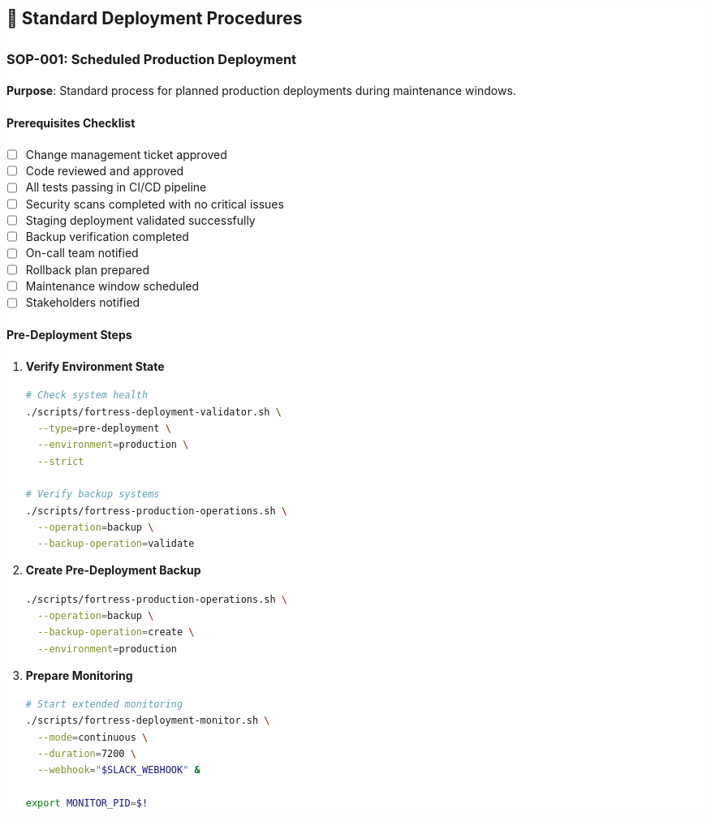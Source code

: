 
## 🚀 Standard Deployment Procedures

### SOP-001: Scheduled Production Deployment

**Purpose**: Standard process for planned production deployments during maintenance windows.

#### Prerequisites Checklist
- [ ] Change management ticket approved
- [ ] Code reviewed and approved
- [ ] All tests passing in CI/CD pipeline
- [ ] Security scans completed with no critical issues
- [ ] Staging deployment validated successfully
- [ ] Backup verification completed
- [ ] On-call team notified
- [ ] Rollback plan prepared
- [ ] Maintenance window scheduled
- [ ] Stakeholders notified

#### Pre-Deployment Steps

1. **Verify Environment State**
   ```bash
   # Check system health
   ./scripts/fortress-deployment-validator.sh \
     --type=pre-deployment \
     --environment=production \
     --strict
   
   # Verify backup systems
   ./scripts/fortress-production-operations.sh \
     --operation=backup \
     --backup-operation=validate
   ```

2. **Create Pre-Deployment Backup**
   ```bash
   ./scripts/fortress-production-operations.sh \
     --operation=backup \
     --backup-operation=create \
     --environment=production
   ```

3. **Prepare Monitoring**
   ```bash
   # Start extended monitoring
   ./scripts/fortress-deployment-monitor.sh \
     --mode=continuous \
     --duration=7200 \
     --webhook="$SLACK_WEBHOOK" &
   
   export MONITOR_PID=$!
   ```
